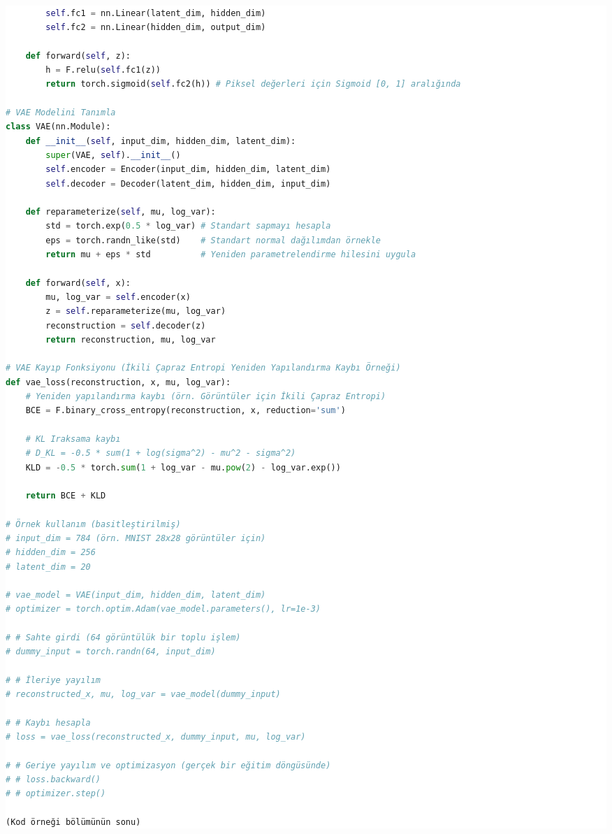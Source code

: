 ```python
        self.fc1 = nn.Linear(latent_dim, hidden_dim)
        self.fc2 = nn.Linear(hidden_dim, output_dim)

    def forward(self, z):
        h = F.relu(self.fc1(z))
        return torch.sigmoid(self.fc2(h)) # Piksel değerleri için Sigmoid [0, 1] aralığında

# VAE Modelini Tanımla
class VAE(nn.Module):
    def __init__(self, input_dim, hidden_dim, latent_dim):
        super(VAE, self).__init__()
        self.encoder = Encoder(input_dim, hidden_dim, latent_dim)
        self.decoder = Decoder(latent_dim, hidden_dim, input_dim)

    def reparameterize(self, mu, log_var):
        std = torch.exp(0.5 * log_var) # Standart sapmayı hesapla
        eps = torch.randn_like(std)    # Standart normal dağılımdan örnekle
        return mu + eps * std          # Yeniden parametrelendirme hilesini uygula

    def forward(self, x):
        mu, log_var = self.encoder(x)
        z = self.reparameterize(mu, log_var)
        reconstruction = self.decoder(z)
        return reconstruction, mu, log_var

# VAE Kayıp Fonksiyonu (İkili Çapraz Entropi Yeniden Yapılandırma Kaybı Örneği)
def vae_loss(reconstruction, x, mu, log_var):
    # Yeniden yapılandırma kaybı (örn. Görüntüler için İkili Çapraz Entropi)
    BCE = F.binary_cross_entropy(reconstruction, x, reduction='sum')

    # KL Iraksama kaybı
    # D_KL = -0.5 * sum(1 + log(sigma^2) - mu^2 - sigma^2)
    KLD = -0.5 * torch.sum(1 + log_var - mu.pow(2) - log_var.exp())

    return BCE + KLD

# Örnek kullanım (basitleştirilmiş)
# input_dim = 784 (örn. MNIST 28x28 görüntüler için)
# hidden_dim = 256
# latent_dim = 20

# vae_model = VAE(input_dim, hidden_dim, latent_dim)
# optimizer = torch.optim.Adam(vae_model.parameters(), lr=1e-3)

# # Sahte girdi (64 görüntülük bir toplu işlem)
# dummy_input = torch.randn(64, input_dim)

# # İleriye yayılım
# reconstructed_x, mu, log_var = vae_model(dummy_input)

# # Kaybı hesapla
# loss = vae_loss(reconstructed_x, dummy_input, mu, log_var)

# # Geriye yayılım ve optimizasyon (gerçek bir eğitim döngüsünde)
# # loss.backward()
# # optimizer.step()

(Kod örneği bölümünün sonu)
```
